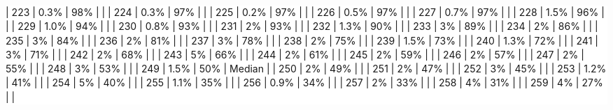 | 223 | 0.3% | 98% |  |
| 224 | 0.3% | 97% |  |
| 225 | 0.2% | 97% |  |
| 226 | 0.5% | 97% |  |
| 227 | 0.7% | 97% |  |
| 228 | 1.5% | 96% |  |
| 229 | 1.0% | 94% |  |
| 230 | 0.8% | 93% |  |
| 231 | 2% | 93% |  |
| 232 | 1.3% | 90% |  |
| 233 | 3% | 89% |  |
| 234 | 2% | 86% |  |
| 235 | 3% | 84% |  |
| 236 | 2% | 81% |  |
| 237 | 3% | 78% |  |
| 238 | 2% | 75% |  |
| 239 | 1.5% | 73% |  |
| 240 | 1.3% | 72% |  |
| 241 | 3% | 71% |  |
| 242 | 2% | 68% |  |
| 243 | 5% | 66% |  |
| 244 | 2% | 61% |  |
| 245 | 2% | 59% |  |
| 246 | 2% | 57% |  |
| 247 | 2% | 55% |  |
| 248 | 3% | 53% |  |
| 249 | 1.5% | 50% | Median |
| 250 | 2% | 49% |  |
| 251 | 2% | 47% |  |
| 252 | 3% | 45% |  |
| 253 | 1.2% | 41% |  |
| 254 | 5% | 40% |  |
| 255 | 1.1% | 35% |  |
| 256 | 0.9% | 34% |  |
| 257 | 2% | 33% |  |
| 258 | 4% | 31% |  |
| 259 | 4% | 27% |  |